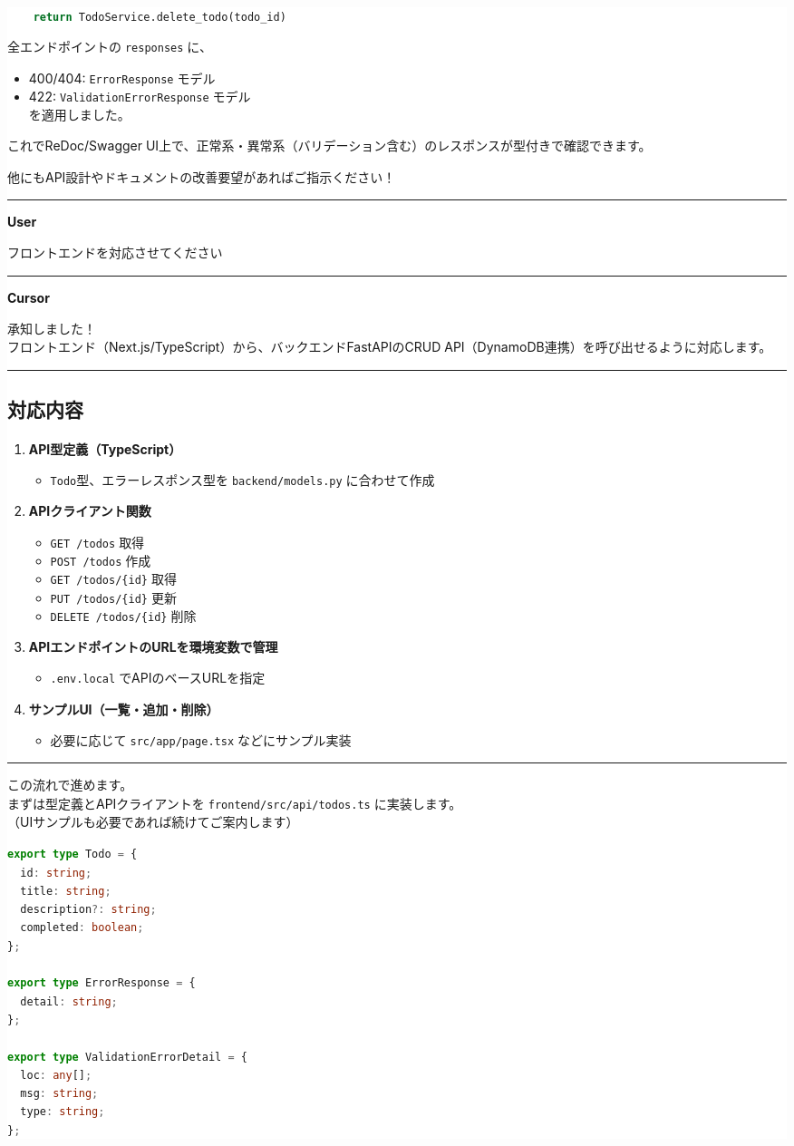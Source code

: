 ```python
    return TodoService.delete_todo(todo_id)

```

全エンドポイントの `responses` に、  
- 400/404: `ErrorResponse` モデル  
- 422: `ValidationErrorResponse` モデル  
を適用しました。

これでReDoc/Swagger UI上で、正常系・異常系（バリデーション含む）のレスポンスが型付きで確認できます。

他にもAPI設計やドキュメントの改善要望があればご指示ください！

---

**User**

フロントエンドを対応させてください

---

**Cursor**

承知しました！  
フロントエンド（Next.js/TypeScript）から、バックエンドFastAPIのCRUD API（DynamoDB連携）を呼び出せるように対応します。

---

## 対応内容

1. **API型定義（TypeScript）**  
   - `Todo`型、エラーレスポンス型を `backend/models.py` に合わせて作成

2. **APIクライアント関数**  
   - `GET /todos` 取得
   - `POST /todos` 作成
   - `GET /todos/{id}` 取得
   - `PUT /todos/{id}` 更新
   - `DELETE /todos/{id}` 削除

3. **APIエンドポイントのURLを環境変数で管理**  
   - `.env.local` でAPIのベースURLを指定

4. **サンプルUI（一覧・追加・削除）**  
   - 必要に応じて `src/app/page.tsx` などにサンプル実装

---

この流れで進めます。  
まずは型定義とAPIクライアントを `frontend/src/api/todos.ts` に実装します。  
（UIサンプルも必要であれば続けてご案内します）

```typescript
export type Todo = {
  id: string;
  title: string;
  description?: string;
  completed: boolean;
};

export type ErrorResponse = {
  detail: string;
};

export type ValidationErrorDetail = {
  loc: any[];
  msg: string;
  type: string;
};
```